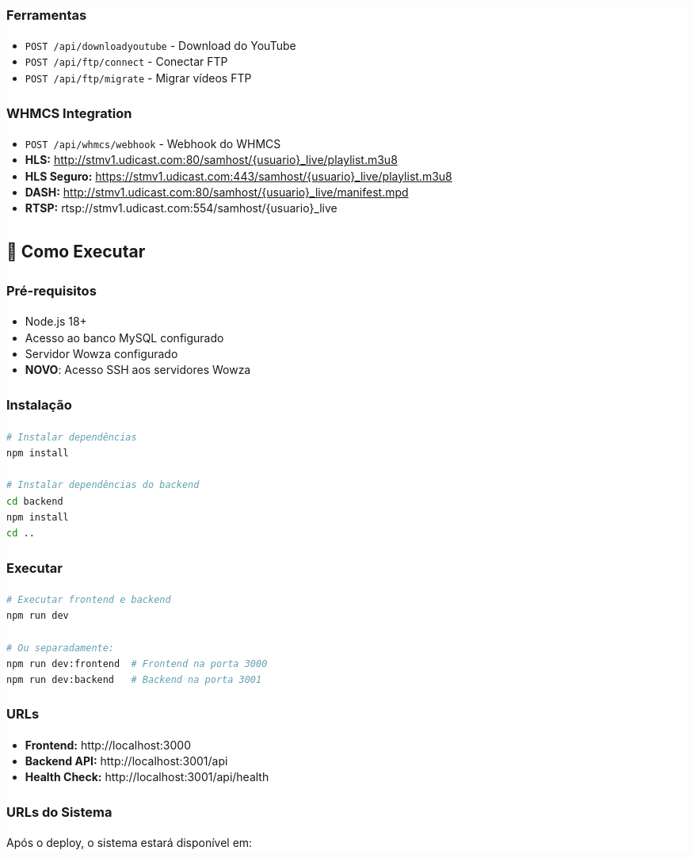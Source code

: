 ### Ferramentas
- `POST /api/downloadyoutube` - Download do YouTube
- `POST /api/ftp/connect` - Conectar FTP
- `POST /api/ftp/migrate` - Migrar vídeos FTP

### WHMCS Integration
- `POST /api/whmcs/webhook` - Webhook do WHMCS
- **HLS:** http://stmv1.udicast.com:80/samhost/{usuario}_live/playlist.m3u8
- **HLS Seguro:** https://stmv1.udicast.com:443/samhost/{usuario}_live/playlist.m3u8
- **DASH:** http://stmv1.udicast.com:80/samhost/{usuario}_live/manifest.mpd
- **RTSP:** rtsp://stmv1.udicast.com:554/samhost/{usuario}_live

## 🔧 Como Executar

### Pré-requisitos
- Node.js 18+
- Acesso ao banco MySQL configurado
- Servidor Wowza configurado
- **NOVO**: Acesso SSH aos servidores Wowza

### Instalação
```bash
# Instalar dependências
npm install

# Instalar dependências do backend
cd backend
npm install
cd ..
```

### Executar
```bash
# Executar frontend e backend
npm run dev

# Ou separadamente:
npm run dev:frontend  # Frontend na porta 3000
npm run dev:backend   # Backend na porta 3001
```

### URLs
- **Frontend:** http://localhost:3000
- **Backend API:** http://localhost:3001/api
- **Health Check:** http://localhost:3001/api/health

### URLs do Sistema

Após o deploy, o sistema estará disponível em:

